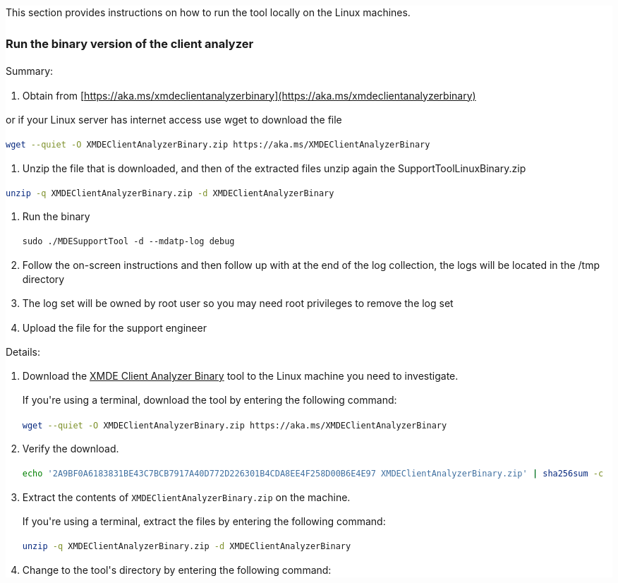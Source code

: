 This section provides instructions on how to run the tool locally on the Linux machines.

### Run the binary version of the client analyzer

Summary:

1. Obtain from [https://aka.ms/xmdeclientanalyzerbinary](https://aka.ms/xmdeclientanalyzerbinary)

or if your Linux server has internet access use wget to download the file


```bash
wget --quiet -O XMDEClientAnalyzerBinary.zip https://aka.ms/XMDEClientAnalyzerBinary
```

1. Unzip the file that is downloaded, and then of the extracted files unzip again the SupportToolLinuxBinary.zip


```bash
unzip -q XMDEClientAnalyzerBinary.zip -d XMDEClientAnalyzerBinary

```

1. Run the binary

   ```
   sudo ./MDESupportTool -d --mdatp-log debug
   ```
   
1. Follow the on-screen instructions and then follow up with at the end of the log collection, the logs will be located in the /tmp directory

1. The log set will be owned by root user so you may need root privileges to remove the log set

1. Upload the file for the support engineer

Details:

1. Download the [XMDE Client Analyzer Binary](https://aka.ms/XMDEClientAnalyzerBinary) tool to the Linux machine you need to investigate.

   If you're using a terminal, download the tool by entering the following command:

   ```bash
   wget --quiet -O XMDEClientAnalyzerBinary.zip https://aka.ms/XMDEClientAnalyzerBinary
   ```

2. Verify the download.

   ```bash
   echo '2A9BF0A6183831BE43C7BCB7917A40D772D226301B4CDA8EE4F258D00B6E4E97 XMDEClientAnalyzerBinary.zip' | sha256sum -c
   ```

3. Extract the contents of `XMDEClientAnalyzerBinary.zip` on the machine.

   If you're using a terminal, extract the files by entering the following command:

   ```bash
   unzip -q XMDEClientAnalyzerBinary.zip -d XMDEClientAnalyzerBinary
   ```

3. Change to the tool's directory by entering the following command:
